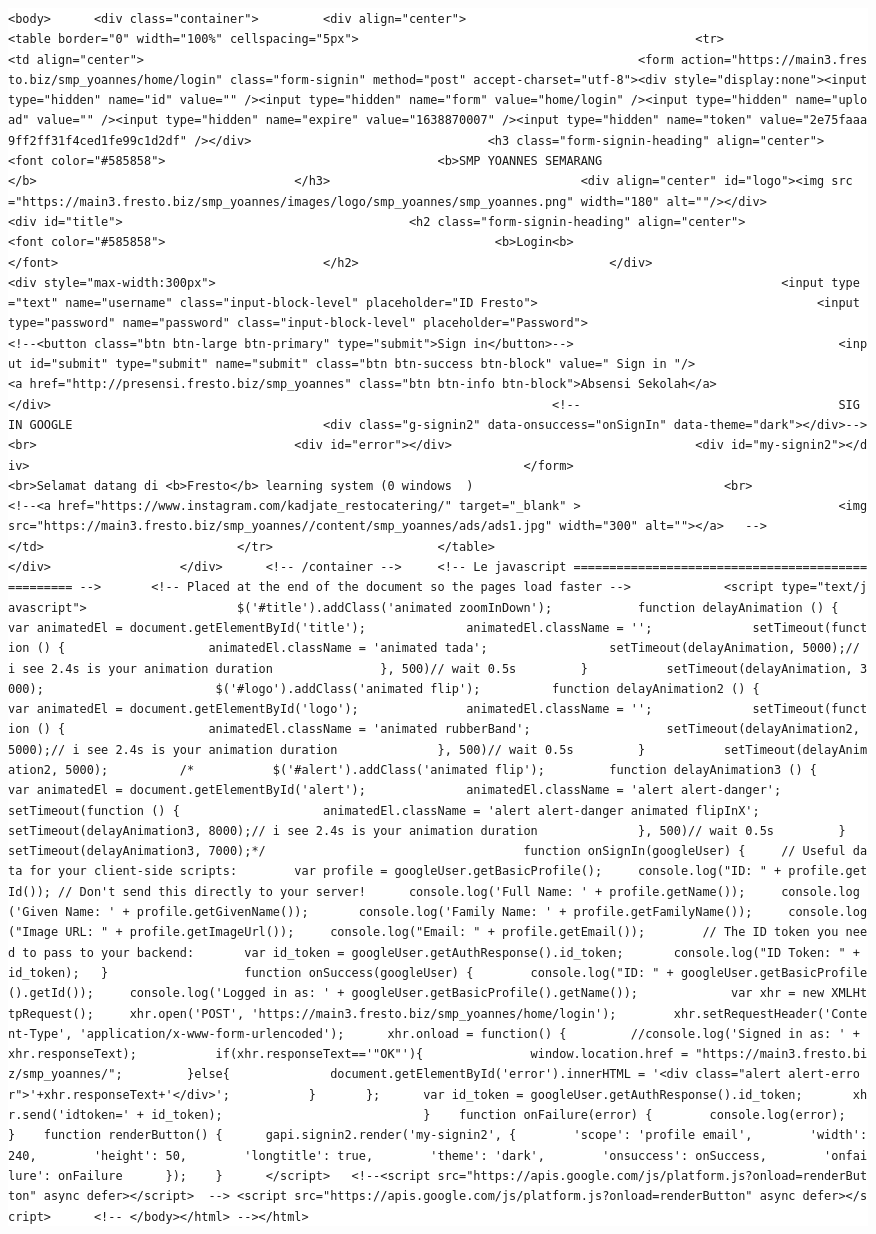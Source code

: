 	<body>		<div class="container">			<div align="center">														<table border="0" width="100%" cellspacing="5px">												<tr>								<td align="center">																		<form action="https://main3.fresto.biz/smp_yoannes/home/login" class="form-signin" method="post" accept-charset="utf-8"><div style="display:none"><input type="hidden" name="id" value="" /><input type="hidden" name="form" value="home/login" /><input type="hidden" name="upload" value="" /><input type="hidden" name="expire" value="1638870007" /><input type="hidden" name="token" value="2e75faaa9ff2ff31f4ced1fe99c1d2df" /></div>									<h3 class="form-signin-heading" align="center">										<font color="#585858">										<b>SMP YOANNES SEMARANG										</b>									</h3>									<div align="center" id="logo"><img src="https://main3.fresto.biz/smp_yoannes/images/logo/smp_yoannes/smp_yoannes.png" width="180" alt=""/></div>																																				<div id="title">										<h2 class="form-signin-heading" align="center">											<font color="#585858">												<b>Login<b>											</font>										</h2>									</div>																		<div style="max-width:300px">																				<input type="text" name="username" class="input-block-level" placeholder="ID Fresto">										<input type="password" name="password" class="input-block-level" placeholder="Password">										<!--<button class="btn btn-large btn-primary" type="submit">Sign in</button>-->										<input id="submit" type="submit" name="submit" class="btn btn-success btn-block" value=" Sign in "/>																																<a href="http://presensi.fresto.biz/smp_yoannes" class="btn btn-info btn-block">Absensi Sekolah</a>																				</div>																		<!--									SIG IN GOOGLE									<div class="g-signin2" data-onsuccess="onSignIn" data-theme="dark"></div>-->									<br>									<div id="error"></div>									<div id="my-signin2"></div>																		</form>																																							<br>Selamat datang di <b>Fresto</b> learning system (0 windows  ) 									<br>									<!--<a href="https://www.instagram.com/kadjate_restocatering/" target="_blank" >									<img src="https://main3.fresto.biz/smp_yoannes//content/smp_yoannes/ads/ads1.jpg" width="300" alt=""></a>	-->														</td>							</tr>						</table>													</div>					</div>		<!-- /container -->		<!-- Le javascript ================================================== -->		<!-- Placed at the end of the document so the pages load faster -->				<script type="text/javascript">						$('#title').addClass('animated zoomInDown');			function delayAnimation () {				var animatedEl = document.getElementById('title');				animatedEl.className = '';				setTimeout(function () {					animatedEl.className = 'animated tada';					setTimeout(delayAnimation, 5000);// i see 2.4s is your animation duration				}, 500)// wait 0.5s			}			setTimeout(delayAnimation, 3000);						 $('#logo').addClass('animated flip');			function delayAnimation2 () {				var animatedEl = document.getElementById('logo');				animatedEl.className = '';				setTimeout(function () {					animatedEl.className = 'animated rubberBand';					setTimeout(delayAnimation2, 5000);// i see 2.4s is your animation duration				}, 500)// wait 0.5s			}			setTimeout(delayAnimation2, 5000);			/*			 $('#alert').addClass('animated flip');			function delayAnimation3 () {				var animatedEl = document.getElementById('alert');				animatedEl.className = 'alert alert-danger';				setTimeout(function () {					animatedEl.className = 'alert alert-danger animated flipInX';					setTimeout(delayAnimation3, 8000);// i see 2.4s is your animation duration				}, 500)// wait 0.5s			}			setTimeout(delayAnimation3, 7000);*/									function onSignIn(googleUser) {		// Useful data for your client-side scripts:		var profile = googleUser.getBasicProfile();		console.log("ID: " + profile.getId()); // Don't send this directly to your server!		console.log('Full Name: ' + profile.getName());		console.log('Given Name: ' + profile.getGivenName());		console.log('Family Name: ' + profile.getFamilyName());		console.log("Image URL: " + profile.getImageUrl());		console.log("Email: " + profile.getEmail());		// The ID token you need to pass to your backend:		var id_token = googleUser.getAuthResponse().id_token;		console.log("ID Token: " + id_token);	}					function onSuccess(googleUser) {		console.log("ID: " + googleUser.getBasicProfile().getId());		console.log('Logged in as: ' + googleUser.getBasicProfile().getName());				var xhr = new XMLHttpRequest();		xhr.open('POST', 'https://main3.fresto.biz/smp_yoannes/home/login');		xhr.setRequestHeader('Content-Type', 'application/x-www-form-urlencoded');		xhr.onload = function() {		  //console.log('Signed in as: ' + xhr.responseText);			if(xhr.responseText=='"OK"'){				window.location.href = "https://main3.fresto.biz/smp_yoannes/";			}else{				document.getElementById('error').innerHTML = '<div class="alert alert-error">'+xhr.responseText+'</div>';			}		};		var id_token = googleUser.getAuthResponse().id_token;		xhr.send('idtoken=' + id_token);						    }    function onFailure(error) {        console.log(error);    }    function renderButton() {      gapi.signin2.render('my-signin2', {        'scope': 'profile email',        'width': 240,        'height': 50,        'longtitle': true,        'theme': 'dark',        'onsuccess': onSuccess,        'onfailure': onFailure      });    }		</script>	<!--<script src="https://apis.google.com/js/platform.js?onload=renderButton" async defer></script>	-->	<script src="https://apis.google.com/js/platform.js?onload=renderButton" async defer></script>		<!-- </body></html> --></html>
